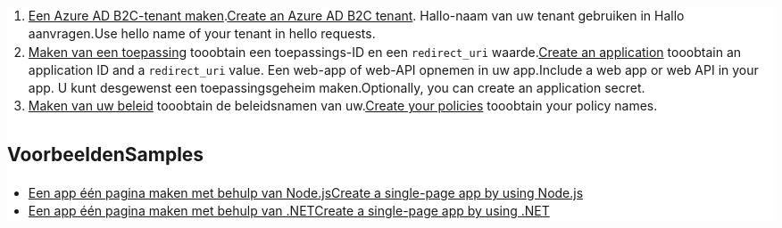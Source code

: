 1. <span data-ttu-id="3ade0-386">[Een Azure AD B2C-tenant maken](active-directory-b2c-get-started.md).</span><span class="sxs-lookup"><span data-stu-id="3ade0-386">[Create an Azure AD B2C tenant](active-directory-b2c-get-started.md).</span></span> <span data-ttu-id="3ade0-387">Hallo-naam van uw tenant gebruiken in Hallo aanvragen.</span><span class="sxs-lookup"><span data-stu-id="3ade0-387">Use hello name of your tenant in hello requests.</span></span>
2. <span data-ttu-id="3ade0-388">[Maken van een toepassing](active-directory-b2c-app-registration.md) tooobtain een toepassings-ID en een `redirect_uri` waarde.</span><span class="sxs-lookup"><span data-stu-id="3ade0-388">[Create an application](active-directory-b2c-app-registration.md) tooobtain an application ID and a `redirect_uri` value.</span></span> <span data-ttu-id="3ade0-389">Een web-app of web-API opnemen in uw app.</span><span class="sxs-lookup"><span data-stu-id="3ade0-389">Include a web app or web API in your app.</span></span> <span data-ttu-id="3ade0-390">U kunt desgewenst een toepassingsgeheim maken.</span><span class="sxs-lookup"><span data-stu-id="3ade0-390">Optionally, you can create an application secret.</span></span>
3. <span data-ttu-id="3ade0-391">[Maken van uw beleid](active-directory-b2c-reference-policies.md) tooobtain de beleidsnamen van uw.</span><span class="sxs-lookup"><span data-stu-id="3ade0-391">[Create your policies](active-directory-b2c-reference-policies.md) tooobtain your policy names.</span></span>

## <a name="samples"></a><span data-ttu-id="3ade0-392">Voorbeelden</span><span class="sxs-lookup"><span data-stu-id="3ade0-392">Samples</span></span>

* [<span data-ttu-id="3ade0-393">Een app één pagina maken met behulp van Node.js</span><span class="sxs-lookup"><span data-stu-id="3ade0-393">Create a single-page app by using Node.js</span></span>](https://github.com/Azure-Samples/active-directory-b2c-javascript-singlepageapp-nodejs-webapi)
* [<span data-ttu-id="3ade0-394">Een app één pagina maken met behulp van .NET</span><span class="sxs-lookup"><span data-stu-id="3ade0-394">Create a single-page app by using .NET</span></span>](https://github.com/Azure-Samples/active-directory-b2c-javascript-singlepageapp-dotnet-webapi)


